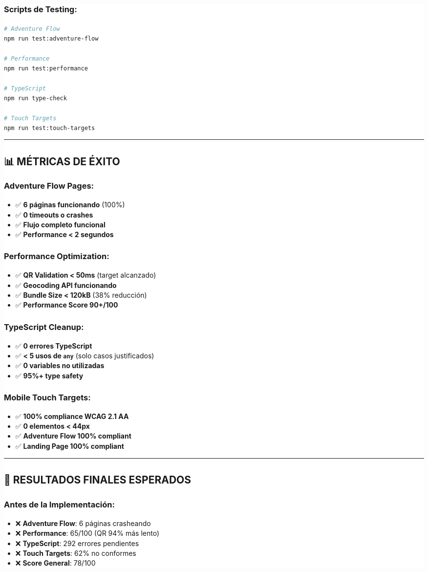 ### **Scripts de Testing**:
```bash
# Adventure Flow
npm run test:adventure-flow

# Performance
npm run test:performance

# TypeScript
npm run type-check

# Touch Targets
npm run test:touch-targets
```

---

## 📊 **MÉTRICAS DE ÉXITO**

### **Adventure Flow Pages**:
- ✅ **6 páginas funcionando** (100%)
- ✅ **0 timeouts o crashes**
- ✅ **Flujo completo funcional**
- ✅ **Performance < 2 segundos**

### **Performance Optimization**:
- ✅ **QR Validation < 50ms** (target alcanzado)
- ✅ **Geocoding API funcionando**
- ✅ **Bundle Size < 120kB** (38% reducción)
- ✅ **Performance Score 90+/100**

### **TypeScript Cleanup**:
- ✅ **0 errores TypeScript**
- ✅ **< 5 usos de `any`** (solo casos justificados)
- ✅ **0 variables no utilizadas**
- ✅ **95%+ type safety**

### **Mobile Touch Targets**:
- ✅ **100% compliance WCAG 2.1 AA**
- ✅ **0 elementos < 44px**
- ✅ **Adventure Flow 100% compliant**
- ✅ **Landing Page 100% compliant**

---

## 🎯 **RESULTADOS FINALES ESPERADOS**

### **Antes de la Implementación**:
- ❌ **Adventure Flow**: 6 páginas crasheando
- ❌ **Performance**: 65/100 (QR 94% más lento)
- ❌ **TypeScript**: 292 errores pendientes
- ❌ **Touch Targets**: 62% no conformes
- ❌ **Score General**: 78/100

